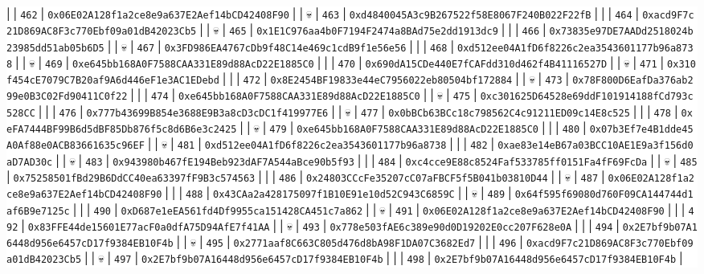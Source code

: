 |  | `462` | `0x06E02A128f1a2ce8e9a637E2Aef14bCD42408F90` |
| 💀 | `463` | `0xd4840045A3c9B267522f58E8067F240B022F22fB` |
|  | `464` | `0xacd9F7c21D869AC8F3c770Ebf09a01dB42023Cb5` |
| 💀 | `465` | `0x1E1C976aa4b0F7194F2474a8BAd75e2dd1913dc9` |
|  | `466` | `0x73835e97DE7AADd2518024b23985dd51ab05b6D5` |
| 💀 | `467` | `0x3FD986EA4767cDb9f48C14e469c1cdB9f1e56e56` |
|  | `468` | `0xd512ee04A1fD6f8226c2ea3543601177b96a8738` |
| 💀 | `469` | `0xe645bb168A0F7588CAA331E89d88AcD22E1885C0` |
|  | `470` | `0x690dA15CDe440E7fCAFdd310d462f4B41116527D` |
| 💀 | `471` | `0x310f454cE7079C7B20af9A6d446eF1e3AC1EDebd` |
|  | `472` | `0x8E2454BF19833e44eC7956022eb80504bf172884` |
| 💀 | `473` | `0x78F800D6EafDa376ab299e0B3C02Fd90411C0f22` |
|  | `474` | `0xe645bb168A0F7588CAA331E89d88AcD22E1885C0` |
| 💀 | `475` | `0xc301625D64528e69ddF101914188fCd793c528CC` |
|  | `476` | `0x777b43699B854e3688E9B3a8cD3cDC1f419977E6` |
| 💀 | `477` | `0x0bBCb63BCc18c798562C4c91211ED09c14E8c525` |
|  | `478` | `0xeFA7444BF99B6d5dBF85Db876f5c8d6B6e3c2425` |
| 💀 | `479` | `0xe645bb168A0F7588CAA331E89d88AcD22E1885C0` |
|  | `480` | `0x07b3Ef7e4B1dde45A0Af88e0ACB83661635c96EF` |
| 💀 | `481` | `0xd512ee04A1fD6f8226c2ea3543601177b96a8738` |
|  | `482` | `0xae83e14eB67a03BCC10AE1E9a3f156d0aD7AD30c` |
| 💀 | `483` | `0x943980b467fE194Beb923dAF7A544aBce90b5f93` |
|  | `484` | `0xc4cce9E88c8524Faf533785ff0151Fa4fF69FcDa` |
| 💀 | `485` | `0x75258501fBd29B6DdCC40ea63397fF9B3c574563` |
|  | `486` | `0x24803CCcFe35207cC07aFBCF5f5B041b03810D44` |
| 💀 | `487` | `0x06E02A128f1a2ce8e9a637E2Aef14bCD42408F90` |
|  | `488` | `0x43CAa2a428175097f1B10E91e10d52C943C6859C` |
| 💀 | `489` | `0x64f595f69080d760F09CA144744d1af6B9e7125c` |
|  | `490` | `0xD687e1eEA561fd4Df9955ca151428CA451c7a862` |
| 💀 | `491` | `0x06E02A128f1a2ce8e9a637E2Aef14bCD42408F90` |
|  | `492` | `0x83FFE44de15601E77acF0a0dfA75D94AfE7f41AA` |
| 💀 | `493` | `0x778e503fAE6c389e90d0D19202E0cc207F628e0A` |
|  | `494` | `0x2E7bf9b07A16448d956e6457cD17f9384EB10F4b` |
| 💀 | `495` | `0x2771aaf8C663C805d476d8bA98F1DA07C3682Ed7` |
|  | `496` | `0xacd9F7c21D869AC8F3c770Ebf09a01dB42023Cb5` |
| 💀 | `497` | `0x2E7bf9b07A16448d956e6457cD17f9384EB10F4b` |
|  | `498` | `0x2E7bf9b07A16448d956e6457cD17f9384EB10F4b` |
